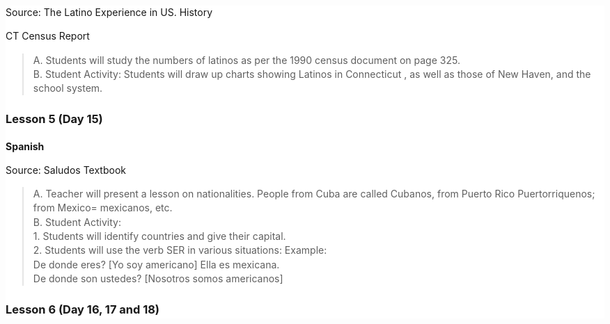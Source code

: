  </b>
 <p>
  Source: The Latino Experience in US. History
 </p>
 <p>
  CT Census Report
 </p>
<blockquote>
  <dl>
   <dt>
    A. Students will study the numbers of latinos as per the 1990 census document on page 325.
    <dt>
     B. Student Activity: Students will draw up charts showing Latinos in Connecticut , as well as those of New Haven, and the school system.
    </dt>
   </dt>
  </dl>
 </blockquote>
 <h3>
  Lesson 5 (Day 15)
 </h3>
 <b>
  Spanish
 </b>
 <p>
  Source: Saludos Textbook
 </p>
<blockquote>
  <dl>
   <dt>
    A. Teacher will present a lesson on nationalities. People from Cuba are called Cubanos, from Puerto Rico Puertorriquenos; from Mexico= mexicanos, etc.
    <dt>
     B. Student Activity:
     <dt>
      <span class="indent">
      </span>
      1. Students will identify countries and give their capital.
      <dt>
       <span class="indent">
       </span>
       2. Students will use the verb SER in various situations: Example:
       <dt>
        <span class="indent">
        </span>
        <span class="indent">
        </span>
        De donde eres? [Yo soy americano] Ella es mexicana.
        <dt>
         <span class="indent">
         </span>
         <span class="indent">
         </span>
         De donde son ustedes? [Nosotros somos americanos]
        </dt>
       </dt>
      </dt>
     </dt>
    </dt>
   </dt>
  </dl>
 </blockquote>
 <h3>
  Lesson 6 (Day 16, 17 and 18)